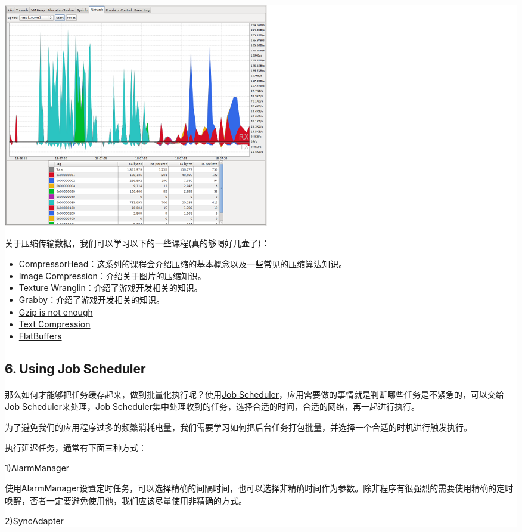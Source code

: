![android_perf_2_battery_network_tracking](assets/android_perf_2_battery_network_tracking.png)

关于压缩传输数据，我们可以学习以下的一些课程(真的够喝好几壶了)：

- [CompressorHead](https://www.youtube.com/playlist?list=PLOU2XLYxmsIJGErt5rrCqaSGTMyyqNt2H)：这系列的课程会介绍压缩的基本概念以及一些常见的压缩算法知识。
- [Image Compression](http://www.html5rocks.com/en/tutorials/speed/img-compression/)：介绍关于图片的压缩知识。
- [Texture Wranglin](http://www.gdcvault.com/play/1020682/Texture-Wranglin-Getting-your-Android)：介绍了游戏开发相关的知识。
- [Grabby](https://www.youtube.com/watch?v=P7riQin9Bfo&feature=iv&src_vid=l5mE3Tpjejs&annotation_id=annotation_3146342489)：介绍了游戏开发相关的知识。
- [Gzip is not enough](https://www.youtube.com/watch?v=whGwm0Lky2s&feature=iv&src_vid=l5mE3Tpjejs&annotation_id=annotation_1270272007)
- [Text Compression](http://www.html5rocks.com/en/tutorials/speed/txt-compression/)
- [FlatBuffers](https://www.youtube.com/watch?v=iQTxMkSJ1dQ&feature=iv&src_vid=l5mE3Tpjejs&annotation_id=annotation_632816183)





## 6. Using Job Scheduler

那么如何才能够把任务缓存起来，做到批量化执行呢？使用[Job Scheduler](https://developer.android.com/reference/android/app/job/JobScheduler.html)，应用需要做的事情就是判断哪些任务是不紧急的，可以交给Job Scheduler来处理，Job Scheduler集中处理收到的任务，选择合适的时间，合适的网络，再一起进行执行。

为了避免我们的应用程序过多的频繁消耗电量，我们需要学习如何把后台任务打包批量，并选择一个合适的时机进行触发执行。

执行延迟任务，通常有下面三种方式：

1)AlarmManager

使用AlarmManager设置定时任务，可以选择精确的间隔时间，也可以选择非精确时间作为参数。除非程序有很强烈的需要使用精确的定时唤醒，否者一定要避免使用他，我们应该尽量使用非精确的方式。

2)SyncAdapter
